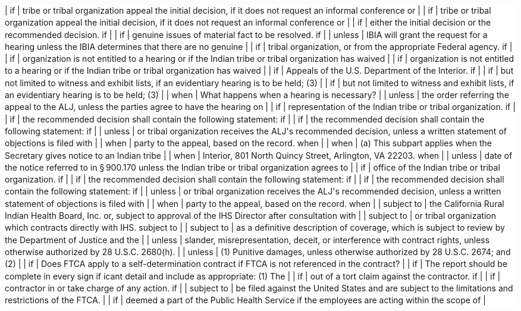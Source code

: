 | if             | tribe or tribal organization appeal the initial decision, if  it does not request an informal conference or                           |
| if             | tribe or tribal organization appeal the initial decision, if  it does not request an informal conference or                           |
| if             | either the initial decision or the recommended decision. if                                                                           |
| if             | genuine issues of material fact to be resolved. if                                                                                    |
| unless         | IBIA will grant the request for a hearing unless the IBIA determines that there are no genuine                                        |
| if             | tribal organization, or from the appropriate Federal agency. if                                                                       |
| if             | organization is not entitled to a hearing or if the Indian tribe or tribal organization has waived                                    |
| if             | organization is not entitled to a hearing or if the Indian tribe or tribal organization has waived                                    |
| if             | Appeals of the U.S. Department of the Interior. if                                                                                    |
| if             | but not limited to witness and exhibit lists, if an evidentiary hearing is to be held; (3)                                            |
| if             | but not limited to witness and exhibit lists, if an evidentiary hearing is to be held; (3)                                            |
| when           | What happens  when  a hearing is necessary?                                                                                           |
| unless         | the order referring the appeal to the ALJ, unless the parties agree to have the hearing on                                            |
| if             | representation of the Indian tribe or tribal organization. if                                                                         |
| if             | the recommended decision shall contain the following statement: if                                                                    |
| if             | the recommended decision shall contain the following statement: if                                                                    |
| unless         | or tribal organization receives the ALJ's recommended decision, unless a written statement of objections is filed with                |
| when           | party to the appeal, based on the record. when                                                                                        |
| when           | (a) This subpart applies  when the Secretary gives notice to an Indian tribe                                                          |
| when           | Interior, 801 North Quincy Street, Arlington, VA 22203. when                                                                          |
| unless         | date of the notice referred to in &#167;&#8201;900.170 unless the Indian tribe or tribal organization agrees to                       |
| if             | office of the Indian tribe or tribal organization. if                                                                                 |
| if             | the recommended decision shall contain the following statement: if                                                                    |
| if             | the recommended decision shall contain the following statement: if                                                                    |
| unless         | or tribal organization receives the ALJ's recommended decision, unless a written statement of objections is filed with                |
| when           | party to the appeal, based on the record. when                                                                                        |
| subject to     | the California Rural Indian Health Board, Inc. or, subject to approval of the IHS Director after consultation with                    |
| subject to     | or tribal organization which contracts directly with IHS. subject to                                                                  |
| subject to     | as a definitive description of coverage, which is subject to review by the Department of Justice and the                              |
| unless         | slander, misrepresentation, deceit, or interference with contract rights, unless  otherwise authorized by 28 U.S.C. 2680(h).          |
| unless         | (1) Punitive damages,  unless otherwise authorized by 28 U.S.C. 2674; and (2)                                                         |
| if             | Does FTCA apply to a self-determination contract  if  FTCA is not referenced in the contract?                                         |
| if             | The report should be complete in every sign if icant detail and include as appropriate: (1) The                                       |
| if             | out of a tort claim against the contractor. if                                                                                        |
| if             | contractor in or take charge of any action. if                                                                                        |
| subject to     | be filed against the United States and are subject to  the limitations and restrictions of the FTCA.                                  |
| if             | deemed a part of the Public Health Service if the employees are acting within the scope of                                            |